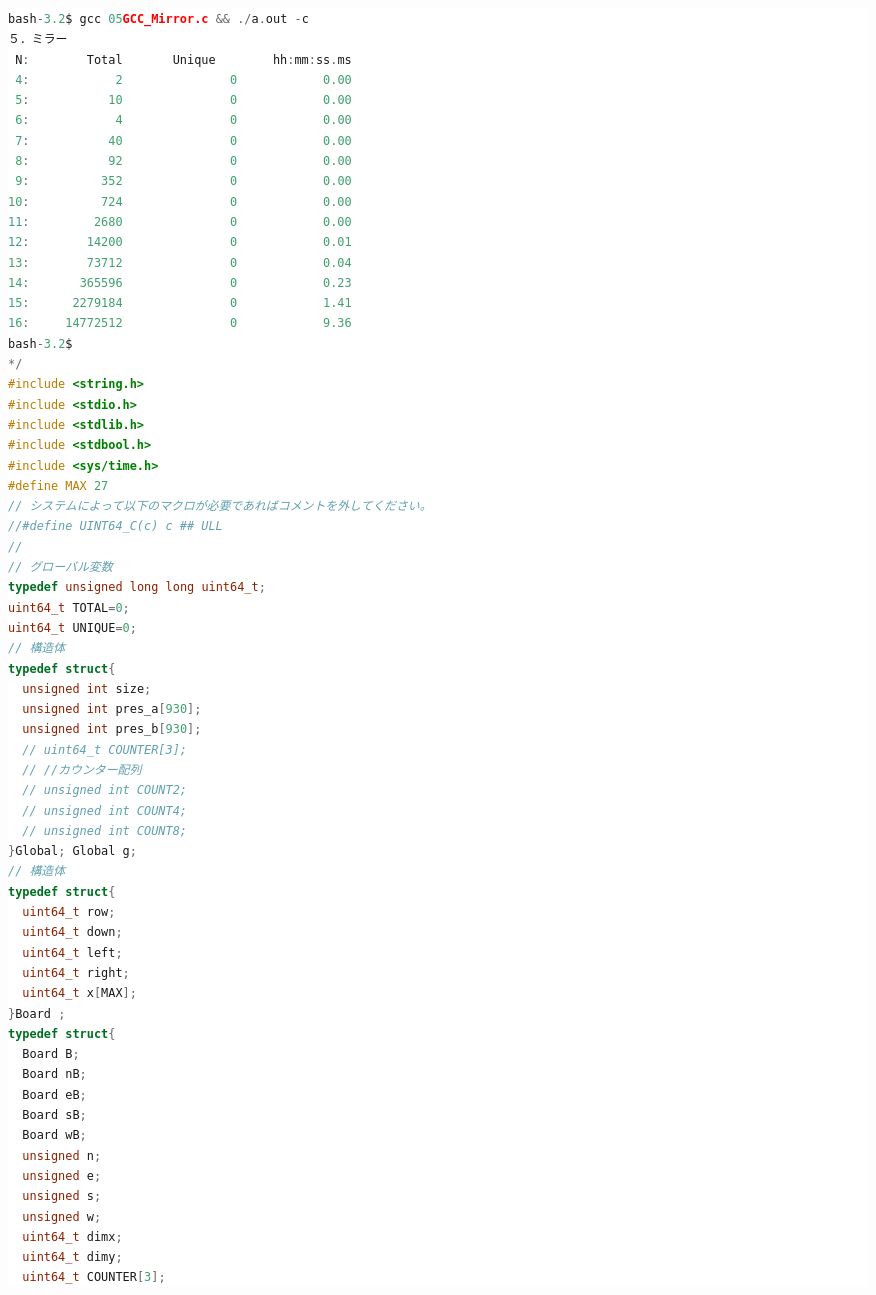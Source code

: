 ```c
bash-3.2$ gcc 05GCC_Mirror.c && ./a.out -c
５．ミラー
 N:        Total       Unique        hh:mm:ss.ms
 4:            2               0            0.00
 5:           10               0            0.00
 6:            4               0            0.00
 7:           40               0            0.00
 8:           92               0            0.00
 9:          352               0            0.00
10:          724               0            0.00
11:         2680               0            0.00
12:        14200               0            0.01
13:        73712               0            0.04
14:       365596               0            0.23
15:      2279184               0            1.41
16:     14772512               0            9.36
bash-3.2$
*/
#include <string.h>
#include <stdio.h>
#include <stdlib.h>
#include <stdbool.h>
#include <sys/time.h>
#define MAX 27
// システムによって以下のマクロが必要であればコメントを外してください。
//#define UINT64_C(c) c ## ULL
//
// グローバル変数
typedef unsigned long long uint64_t;
uint64_t TOTAL=0; 
uint64_t UNIQUE=0;
// 構造体
typedef struct{
  unsigned int size;
  unsigned int pres_a[930]; 
  unsigned int pres_b[930];
  // uint64_t COUNTER[3];      
  // //カウンター配列
  // unsigned int COUNT2;
  // unsigned int COUNT4;
  // unsigned int COUNT8;
}Global; Global g;
// 構造体
typedef struct{
  uint64_t row;
  uint64_t down;
  uint64_t left;
  uint64_t right;
  uint64_t x[MAX];
}Board ;
typedef struct{
  Board B;
  Board nB;
  Board eB;
  Board sB;
  Board wB;
  unsigned n;
  unsigned e;
  unsigned s;
  unsigned w;
  uint64_t dimx;
  uint64_t dimy;
  uint64_t COUNTER[3];      
```